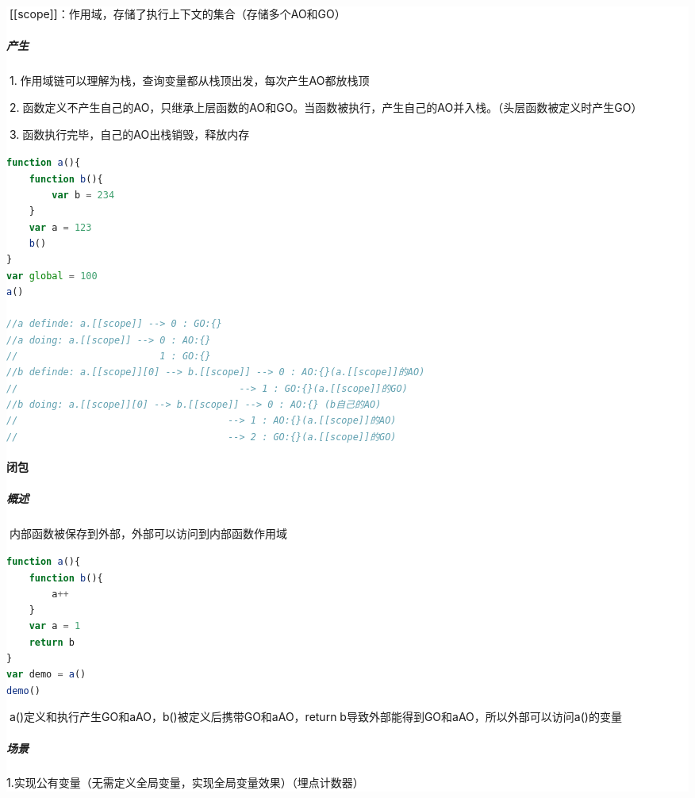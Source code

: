 ​		[[scope]]：作用域，存储了执行上下文的集合（存储多个AO和GO）

##### 	产生

​		1. 作用域链可以理解为栈，查询变量都从栈顶出发，每次产生AO都放栈顶

​        2. 函数定义不产生自己的AO，只继承上层函数的AO和GO。当函数被执行，产生自己的AO并入栈。（头层函数被定义时产生GO）

​	    3. 函数执行完毕，自己的AO出栈销毁，释放内存

```javascript
function a(){
    function b(){
        var b = 234
    }
    var a = 123
    b()
}
var global = 100
a()

//a definde: a.[[scope]] --> 0 : GO:{}
//a doing: a.[[scope]] --> 0 : AO:{}
//                         1 : GO:{}
//b definde: a.[[scope]][0] --> b.[[scope]] --> 0 : AO:{}(a.[[scope]]的AO)
//                                       --> 1 : GO:{}(a.[[scope]]的GO)
//b doing: a.[[scope]][0] --> b.[[scope]] --> 0 : AO:{} (b自己的AO)
//                                     --> 1 : AO:{}(a.[[scope]]的AO)
//                                     --> 2 : GO:{}(a.[[scope]]的GO)

```



#### 闭包

##### 	概述

​		内部函数被保存到外部，外部可以访问到内部函数作用域 

```javascript
function a(){
    function b(){
        a++
    }
    var a = 1
    return b
}
var demo = a()
demo()
```

​		a()定义和执行产生GO和aAO，b()被定义后携带GO和aAO，return b导致外部能得到GO和aAO，所以外部可以访问a()的变量

##### 	场景

​		1.实现公有变量（无需定义全局变量，实现全局变量效果）（埋点计数器）
